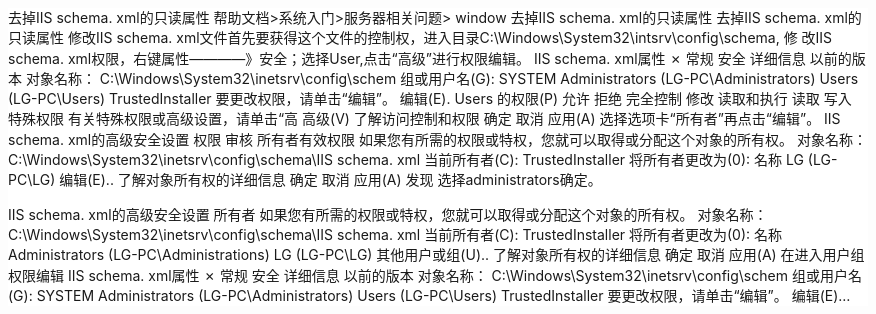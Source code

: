 去掉IIS schema. xml的只读属性
帮助文档>系统入门>服务器相关问题> window
去掉IIS schema. xml的只读属性
去掉IIS schema. xml的只读属性
修改IIS schema. xml文件首先要获得这个文件的控制权，进入目录C:\Windows\System32\intsrv\config\schema, 修 改IIS schema. xml权限，右键属性————》安全；选择User,点击“高级”进行权限编辑。
IIS schema. xml属性 ✗
常规 安全 详细信息 以前的版本
对象名称： C:\Windows\System32\inetsrv\config\schem
组或用户名(G):
SYSTEM
Administrators (LG-PC\Administrators)
Users (LG-PC\Users)
TrustedInstaller
要更改权限，请单击“编辑”。 编辑(E).
Users 的权限(P) 允许 拒绝
完全控制
修改
读取和执行
读取
写入
特殊权限
有关特殊权限或高级设置，请单击“高 高级(V)
了解访问控制和权限
确定 取消 应用(A)
选择选项卡“所有者”再点击“编辑”。
IIS schema. xml的高级安全设置
权限 审核 所有者有效权限
如果您有所需的权限或特权，您就可以取得或分配这个对象的所有权。
对象名称： C:\Windows\System32\inetsrv\config\schema\IIS schema. xml
当前所有者(C):
TrustedInstaller
将所有者更改为(0):
名称
LG (LG-PC\LG)
编辑(E)..
了解对象所有权的详细信息
确定 取消 应用(A)
发现
选择administrators确定。

IIS schema. xml的高级安全设置
所有者
如果您有所需的权限或特权，您就可以取得或分配这个对象的所有权。
对象名称： C:\Windows\System32\inetsrv\config\schema\IIS schema. xml
当前所有者(C):
TrustedInstaller
将所有者更改为(0):
名称
Administrators (LG-PC\Administrations)
LG (LG-PC\LG)
其他用户或组(U)..
了解对象所有权的详细信息
确定 取消 应用(A)
在进入用户组权限编辑
IIS schema. xml属性 ✗
常规 安全 详细信息 以前的版本
对象名称： C:\Windows\System32\inetsrv\config\schem
组或用户名(G):
SYSTEM
Administrators (LG-PC\Administrators)
Users (LG-PC\Users)
TrustedInstaller
要更改权限，请单击“编辑”。 编辑(E)…